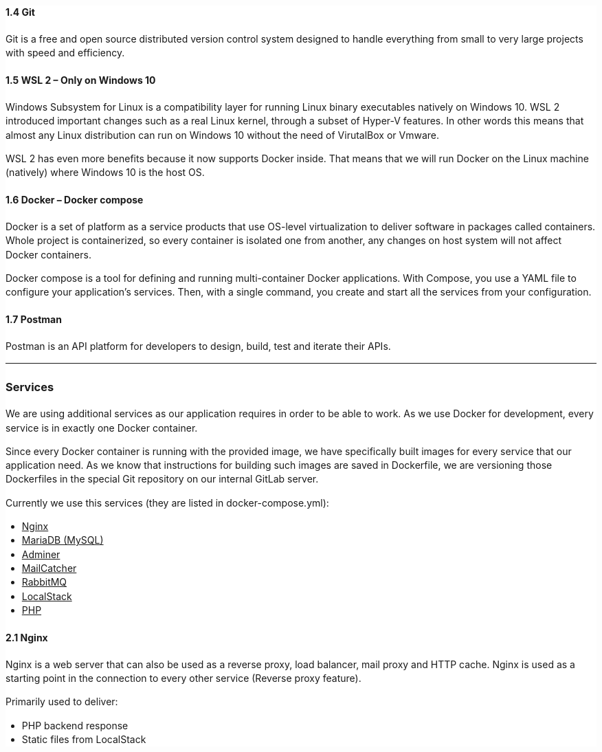 #### 1.4 Git
Git is a free and open source distributed version control system designed to handle everything from small to very large projects with speed and efficiency.

#### 1.5 WSL 2 – Only on Windows 10
Windows Subsystem for Linux is a compatibility layer for running Linux binary executables natively on Windows 10. WSL 2 introduced important changes such as a real Linux kernel, through a subset of Hyper-V features. In other words this means that almost any Linux distribution can run on Windows 10 without the need of VirutalBox or Vmware.

WSL 2 has even more benefits because it now supports Docker inside. That means that we will run Docker on the Linux machine (natively) where Windows 10 is the host OS.

#### 1.6 Docker – Docker compose
Docker is a set of platform as a service products that use OS-level virtualization to deliver software in packages called containers. Whole project is containerized, so every container is isolated one from another, any changes on host system will not affect Docker containers.

Docker compose is a tool for defining and running multi-container Docker applications. With Compose, you use a YAML file to configure your application’s services. Then, with a single command, you create and start all the services from your configuration.

#### 1.7 Postman

Postman is an API platform for developers to design, build, test and iterate their APIs.

---
### Services

We are using additional services as our application requires in order to be able to work. As we use Docker for development, every service is in exactly one Docker container.

Since every Docker container is running with the provided image, we have specifically built images for every service that our application need. As we know that instructions for building such images are saved in Dockerfile, we are versioning those Dockerfiles in the special Git repository on our internal GitLab server.

Currently we use this services (they are listed in docker-compose.yml):

- [Nginx](https://www.nginx.com/)
- [MariaDB (MySQL)](https://mariadb.org/)
- [Adminer](https://www.adminer.org/)
- [MailCatcher](https://mailcatcher.me/)
- [RabbitMQ](https://www.rabbitmq.com/)
- [LocalStack](https://localstack.cloud/)
- [PHP](https://www.php.net/)

#### 2.1 Nginx
Nginx is a web server that can also be used as a reverse proxy, load balancer, mail proxy and HTTP cache. 
Nginx is used as a starting point in the connection to every other service (Reverse proxy feature).

Primarily used to deliver: 
- PHP backend response
- Static files from LocalStack
